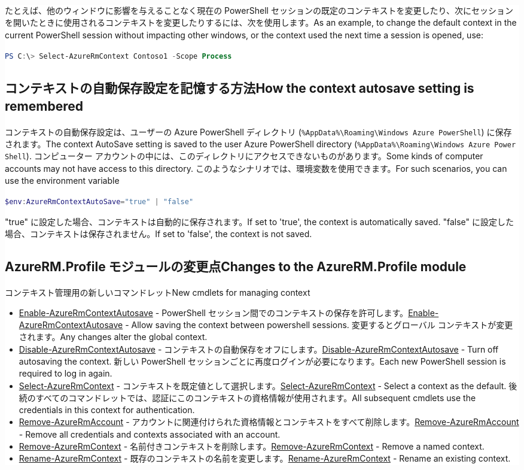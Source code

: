 <span data-ttu-id="f00c3-168">たとえば、他のウィンドウに影響を与えることなく現在の PowerShell セッションの既定のコンテキストを変更したり、次にセッションを開いたときに使用されるコンテキストを変更したりするには、次を使用します。</span><span class="sxs-lookup"><span data-stu-id="f00c3-168">As an example, to change the default context in the current PowerShell session without impacting other windows, or the context used the next time a session is opened, use:</span></span>

```powershell
PS C:\> Select-AzureRmContext Contoso1 -Scope Process
```

## <a name="how-the-context-autosave-setting-is-remembered"></a><span data-ttu-id="f00c3-169">コンテキストの自動保存設定を記憶する方法</span><span class="sxs-lookup"><span data-stu-id="f00c3-169">How the context autosave setting is remembered</span></span>

<span data-ttu-id="f00c3-170">コンテキストの自動保存設定は、ユーザーの Azure PowerShell ディレクトリ (`%AppData%\Roaming\Windows Azure PowerShell`) に保存されます。</span><span class="sxs-lookup"><span data-stu-id="f00c3-170">The context AutoSave setting is saved to the user Azure PowerShell directory (`%AppData%\Roaming\Windows Azure PowerShell`).</span></span> <span data-ttu-id="f00c3-171">コンピューター アカウントの中には、このディレクトリにアクセスできないものがあります。</span><span class="sxs-lookup"><span data-stu-id="f00c3-171">Some kinds of computer accounts may not have access to this directory.</span></span> <span data-ttu-id="f00c3-172">このようなシナリオでは、環境変数を使用できます。</span><span class="sxs-lookup"><span data-stu-id="f00c3-172">For such scenarios, you can use the environment variable</span></span>

```powershell
$env:AzureRmContextAutoSave="true" | "false"
```

<span data-ttu-id="f00c3-173">"true" に設定した場合、コンテキストは自動的に保存されます。</span><span class="sxs-lookup"><span data-stu-id="f00c3-173">If set to 'true', the context is automatically saved.</span></span> <span data-ttu-id="f00c3-174">"false" に設定した場合、コンテキストは保存されません。</span><span class="sxs-lookup"><span data-stu-id="f00c3-174">If set to 'false', the context is not saved.</span></span>

## <a name="changes-to-the-azurermprofile-module"></a><span data-ttu-id="f00c3-175">AzureRM.Profile モジュールの変更点</span><span class="sxs-lookup"><span data-stu-id="f00c3-175">Changes to the AzureRM.Profile module</span></span>

<span data-ttu-id="f00c3-176">コンテキスト管理用の新しいコマンドレット</span><span class="sxs-lookup"><span data-stu-id="f00c3-176">New cmdlets for managing context</span></span>

- <span data-ttu-id="f00c3-177">[Enable-AzureRmContextAutosave][enable] - PowerShell セッション間でのコンテキストの保存を許可します。</span><span class="sxs-lookup"><span data-stu-id="f00c3-177">[Enable-AzureRmContextAutosave][enable] - Allow saving the context between powershell sessions.</span></span>
  <span data-ttu-id="f00c3-178">変更するとグローバル コンテキストが変更されます。</span><span class="sxs-lookup"><span data-stu-id="f00c3-178">Any changes alter the global context.</span></span>
- <span data-ttu-id="f00c3-179">[Disable-AzureRmContextAutosave][disable] - コンテキストの自動保存をオフにします。</span><span class="sxs-lookup"><span data-stu-id="f00c3-179">[Disable-AzureRmContextAutosave][disable] - Turn off autosaving the context.</span></span> <span data-ttu-id="f00c3-180">新しい PowerShell セッションごとに再度ログインが必要になります。</span><span class="sxs-lookup"><span data-stu-id="f00c3-180">Each new PowerShell session is required to log in again.</span></span>
- <span data-ttu-id="f00c3-181">[Select-AzureRmContext][select] - コンテキストを既定値として選択します。</span><span class="sxs-lookup"><span data-stu-id="f00c3-181">[Select-AzureRmContext][select] - Select a context as the default.</span></span> <span data-ttu-id="f00c3-182">後続のすべてのコマンドレットでは、認証にこのコンテキストの資格情報が使用されます。</span><span class="sxs-lookup"><span data-stu-id="f00c3-182">All subsequent cmdlets use the credentials in this context for authentication.</span></span>
- <span data-ttu-id="f00c3-183">[Remove-AzureRmAccount][remove-cred] - アカウントに関連付けられた資格情報とコンテキストをすべて削除します。</span><span class="sxs-lookup"><span data-stu-id="f00c3-183">[Remove-AzureRmAccount][remove-cred] - Remove all credentials and contexts associated with an account.</span></span>
- <span data-ttu-id="f00c3-184">[Remove-AzureRmContext][remove-context] - 名前付きコンテキストを削除します。</span><span class="sxs-lookup"><span data-stu-id="f00c3-184">[Remove-AzureRmContext][remove-context] - Remove a named context.</span></span>
- <span data-ttu-id="f00c3-185">[Rename-AzureRmContext][rename] - 既存のコンテキストの名前を変更します。</span><span class="sxs-lookup"><span data-stu-id="f00c3-185">[Rename-AzureRmContext][rename] - Rename an existing context.</span></span>


[enable]: /powershell/module/azurerm.profile/Enable-AzureRmContextAutosave
[disable]: /powershell/module/azurerm.profile/Disable-AzureRmContextAutosave
[select]: /powershell/module/azurerm.profile/Select-AzureRmContext
[remove-cred]: /powershell/module/azurerm.profile/Remove-AzureRmAccount
[remove-context]: /powershell/module/azurerm.profile/Remove-AzureRmContext
[rename]: /powershell/module/azurerm.profile/Rename-AzureRmContext
[login]: /powershell/module/azurerm.profile/Add-AzureRmAccount
[import]: /powershell/module/azurerm.profile/Import-AzureRmAccount
[set-context]: /powershell/module/azurerm.profile/Import-AzureRmContext